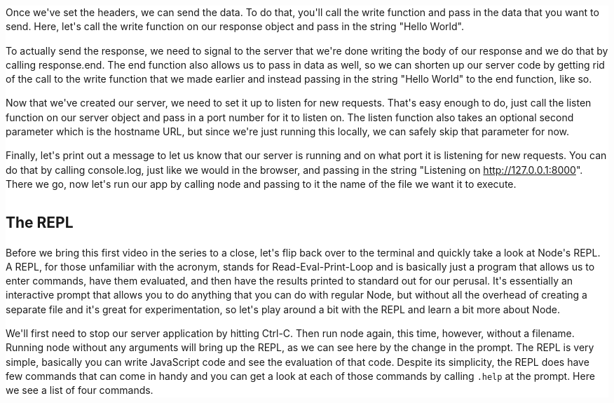 Once we've set the headers, we can send the data. To do that, you'll call the write function and pass in the data that
you want to send. Here, let's call the write function on our response object and pass in the string "Hello World".

To actually send the response, we need to signal to the server that we're done writing the body of our response and we
do that by calling response.end. The end function also allows us to pass in data as well, so we can shorten up our
server code by getting rid of the call to the write function that we made earlier and instead passing in the string
"Hello World" to the end function, like so.

Now that we've created our server, we need to set it up to listen for new requests. That's easy enough to do, just call
the listen function on our server object and pass in a port number for it to listen on. The listen function also takes
an optional second parameter which is the hostname URL, but since we're just running this locally, we can safely skip
that parameter for now.

Finally, let's print out a message to let us know that our server is running and on what port it is listening for new
requests. You can do that by calling console.log, just like we would in the browser, and passing in the string
"Listening on http://127.0.0.1:8000". There we go, now let's run our app by calling node and passing to it the name of
the file we want it to execute.

## The REPL

Before we bring this first video in the series to a close, let's flip back over to the terminal and quickly take a look
at Node's REPL. A REPL, for those unfamiliar with the acronym, stands for Read-Eval-Print-Loop and is basically just a
program that allows us to enter commands, have them evaluated, and then have the results printed to standard out for
our perusal. It's essentially an interactive prompt that allows you to do anything that you can do with regular Node,
but without all the overhead of creating a separate file and it's great for experimentation, so let's play around a bit
with the REPL and learn a bit more about Node.

We'll first need to stop our server application by hitting Ctrl-C. Then run node again, this time, however, without a
filename. Running node without any arguments will bring up the REPL, as we can see here by the change in the
prompt. The REPL is very simple, basically you can write JavaScript code and see the evaluation of that code. Despite
its simplicity, the REPL does have few commands that can come in handy and you can get a look at each of those commands
by calling `.help` at the prompt. Here we see a list of four commands.
